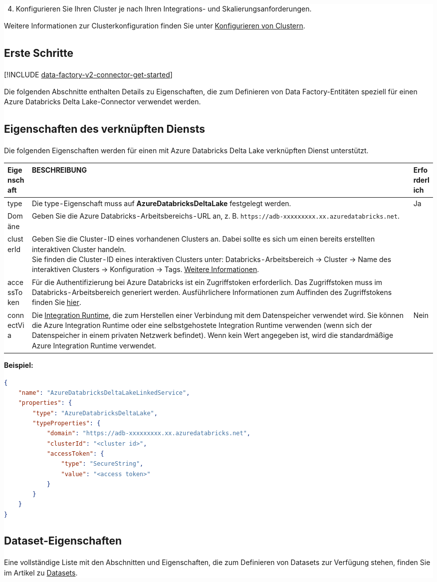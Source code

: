 4. Konfigurieren Sie Ihren Cluster je nach Ihren Integrations- und Skalierungsanforderungen.

Weitere Informationen zur Clusterkonfiguration finden Sie unter [Konfigurieren von Clustern](/azure/databricks/clusters/configure).

## <a name="get-started"></a>Erste Schritte

[!INCLUDE [data-factory-v2-connector-get-started](../../includes/data-factory-v2-connector-get-started.md)]

Die folgenden Abschnitte enthalten Details zu Eigenschaften, die zum Definieren von Data Factory-Entitäten speziell für einen Azure Databricks Delta Lake-Connector verwendet werden.

## <a name="linked-service-properties"></a>Eigenschaften des verknüpften Diensts

Die folgenden Eigenschaften werden für einen mit Azure Databricks Delta Lake verknüpften Dienst unterstützt.

| Eigenschaft    | BESCHREIBUNG                                                  | Erforderlich |
| :---------- | :----------------------------------------------------------- | :------- |
| type        | Die type-Eigenschaft muss auf **AzureDatabricksDeltaLake** festgelegt werden. | Ja      |
| Domäne      | Geben Sie die Azure Databricks-Arbeitsbereichs-URL an, z. B. `https://adb-xxxxxxxxx.xx.azuredatabricks.net`. |          |
| clusterId   | Geben Sie die Cluster-ID eines vorhandenen Clusters an. Dabei sollte es sich um einen bereits erstellten interaktiven Cluster handeln. <br>Sie finden die Cluster-ID eines interaktiven Clusters unter: Databricks-Arbeitsbereich -> Cluster -> Name des interaktiven Clusters -> Konfiguration -> Tags. [Weitere Informationen](/azure/databricks/clusters/configure#cluster-tags). |          |
| accessToken | Für die Authentifizierung bei Azure Databricks ist ein Zugriffstoken erforderlich. Das Zugriffstoken muss im Databricks-Arbeitsbereich generiert werden. Ausführlichere Informationen zum Auffinden des Zugriffstokens finden Sie [hier](/azure/databricks/dev-tools/api/latest/authentication#generate-token). |          |
| connectVia  | Die [Integration Runtime](concepts-integration-runtime.md), die zum Herstellen einer Verbindung mit dem Datenspeicher verwendet wird. Sie können die Azure Integration Runtime oder eine selbstgehostete Integration Runtime verwenden (wenn sich der Datenspeicher in einem privaten Netzwerk befindet). Wenn kein Wert angegeben ist, wird die standardmäßige Azure Integration Runtime verwendet. | Nein       |

**Beispiel:**

```json
{
    "name": "AzureDatabricksDeltaLakeLinkedService",
    "properties": {
        "type": "AzureDatabricksDeltaLake",
        "typeProperties": {
            "domain": "https://adb-xxxxxxxxx.xx.azuredatabricks.net",
            "clusterId": "<cluster id>",
            "accessToken": {
                "type": "SecureString", 
                "value": "<access token>"
            }
        }
    }
}
```

## <a name="dataset-properties"></a>Dataset-Eigenschaften

Eine vollständige Liste mit den Abschnitten und Eigenschaften, die zum Definieren von Datasets zur Verfügung stehen, finden Sie im Artikel zu [Datasets](concepts-datasets-linked-services.md). 
